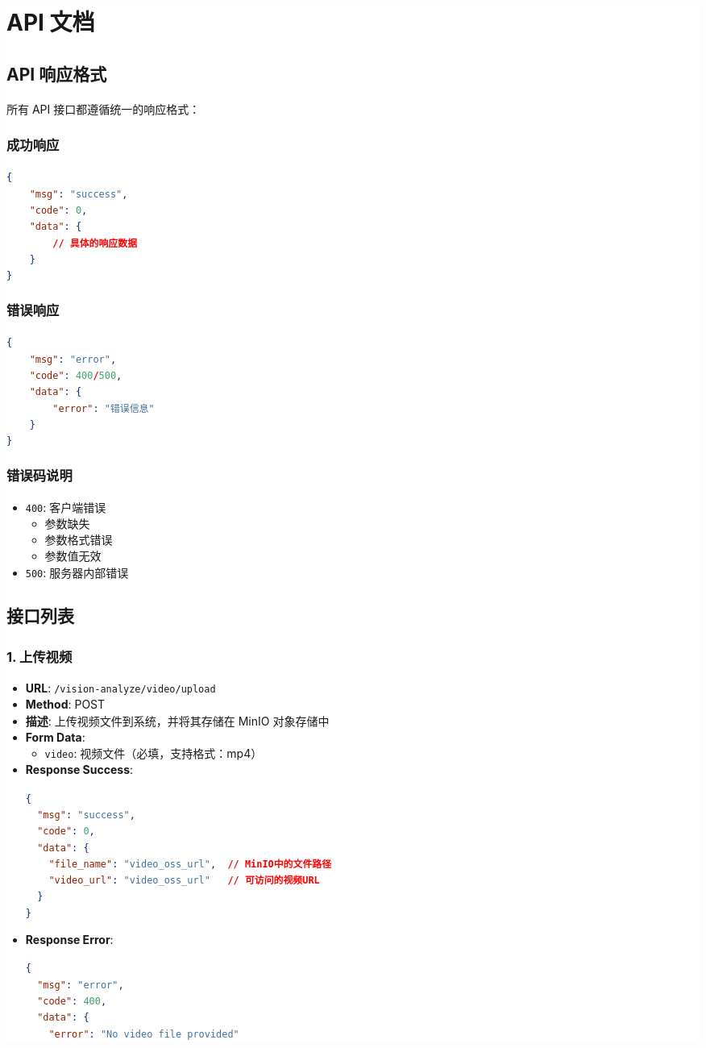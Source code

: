 # API 文档

## API 响应格式

所有 API 接口都遵循统一的响应格式：

### 成功响应
```json
{
    "msg": "success",
    "code": 0,
    "data": {
        // 具体的响应数据
    }
}
```

### 错误响应
```json
{
    "msg": "error",
    "code": 400/500,
    "data": {
        "error": "错误信息"
    }
}
```

### 错误码说明
- `400`: 客户端错误
  - 参数缺失
  - 参数格式错误
  - 参数值无效
- `500`: 服务器内部错误

## 接口列表


### 1. 上传视频
- **URL**: `/vision-analyze/video/upload`
- **Method**: POST
- **描述**: 上传视频文件到系统，并将其存储在 MinIO 对象存储中
- **Form Data**:
  - `video`: 视频文件（必填，支持格式：mp4）
- **Response Success**:
  ```json
  {
    "msg": "success",
    "code": 0,
    "data": {
      "file_name": "video_oss_url",  // MinIO中的文件路径
      "video_url": "video_oss_url"   // 可访问的视频URL
    }
  }
  ```
- **Response Error**:
  ```json
  {
    "msg": "error",
    "code": 400,
    "data": {
      "error": "No video file provided"
  ```